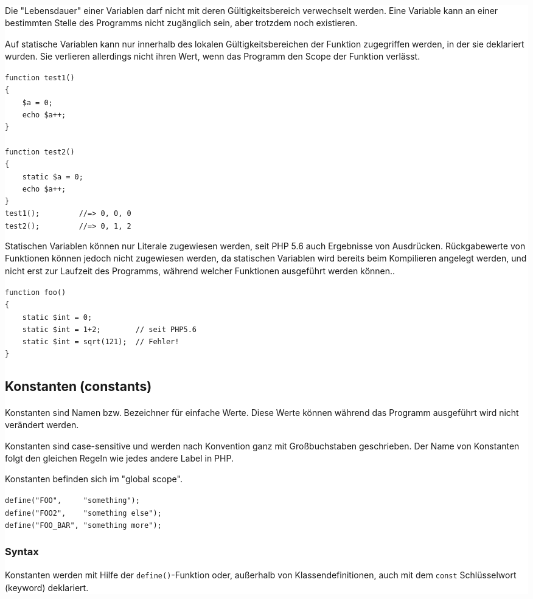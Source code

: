 Die "Lebensdauer" einer Variablen darf nicht mit deren Gültigkeitsbereich verwechselt werden. Eine Variable kann an einer bestimmten Stelle des Programms nicht zugänglich sein, aber trotzdem noch existieren.

Auf statische Variablen kann nur innerhalb des lokalen Gültigkeitsbereichen der Funktion zugegriffen werden, in der sie deklariert wurden. Sie verlieren allerdings nicht ihren Wert, wenn das Programm den Scope der Funktion verlässt.
```php?start_inline=true
function test1()
{
    $a = 0;
    echo $a++;
}

function test2()
{
    static $a = 0;
    echo $a++;
}
test1();         //=> 0, 0, 0
test2();         //=> 0, 1, 2
```

Statischen Variablen können nur Literale zugewiesen werden, seit PHP 5.6 auch Ergebnisse von Ausdrücken. Rückgabewerte von Funktionen können jedoch nicht zugewiesen werden, da statischen Variablen wird bereits beim Kompilieren angelegt werden, und nicht erst zur Laufzeit des Programms, während welcher Funktionen ausgeführt werden können..

```php?start_inline=true
function foo()
{
    static $int = 0;
    static $int = 1+2;        // seit PHP5.6
    static $int = sqrt(121);  // Fehler!
}
```





## Konstanten (constants)
Konstanten sind Namen bzw. Bezeichner für einfache Werte. Diese Werte können während das Programm ausgeführt wird nicht verändert werden.

Konstanten sind case-sensitive und werden nach Konvention ganz mit Großbuchstaben geschrieben. Der Name von Konstanten folgt den gleichen Regeln wie jedes andere Label in PHP.

Konstanten befinden sich im "global scope".
```php?start_inline=true
define("FOO",     "something");
define("FOO2",    "something else");
define("FOO_BAR", "something more");
```

### Syntax
Konstanten werden mit Hilfe der `define()`-Funktion oder, außerhalb von Klassendefinitionen, auch mit dem `const` Schlüsselwort (keyword) deklariert.
